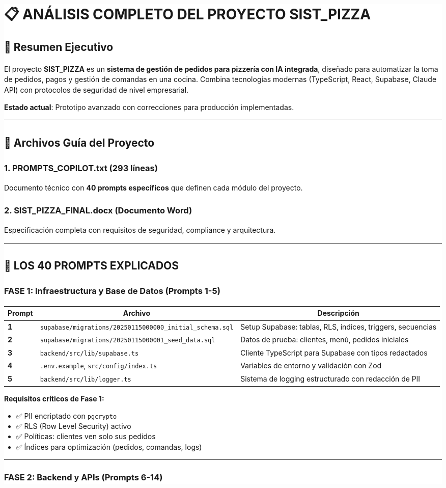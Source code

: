 # 📋 ANÁLISIS COMPLETO DEL PROYECTO SIST_PIZZA

## 🎯 Resumen Ejecutivo

El proyecto **SIST_PIZZA** es un **sistema de gestión de pedidos para pizzería con IA integrada**, diseñado para automatizar la toma de pedidos, pagos y gestión de comandas en una cocina. Combina tecnologías modernas (TypeScript, React, Supabase, Claude API) con protocolos de seguridad de nivel empresarial.

**Estado actual**: Prototipo avanzado con correcciones para producción implementadas.

---

## 📁 Archivos Guía del Proyecto

### 1. **PROMPTS_COPILOT.txt** (293 líneas)
Documento técnico con **40 prompts específicos** que definen cada módulo del proyecto.

### 2. **SIST_PIZZA_FINAL.docx** (Documento Word)
Especificación completa con requisitos de seguridad, compliance y arquitectura.

---

## 🔧 LOS 40 PROMPTS EXPLICADOS

### **FASE 1: Infraestructura y Base de Datos (Prompts 1-5)**

| Prompt | Archivo | Descripción |
|--------|---------|-------------|
| **1** | `supabase/migrations/20250115000000_initial_schema.sql` | Setup Supabase: tablas, RLS, índices, triggers, secuencias |
| **2** | `supabase/migrations/20250115000001_seed_data.sql` | Datos de prueba: clientes, menú, pedidos iniciales |
| **3** | `backend/src/lib/supabase.ts` | Cliente TypeScript para Supabase con tipos redactados |
| **4** | `.env.example`, `src/config/index.ts` | Variables de entorno y validación con Zod |
| **5** | `backend/src/lib/logger.ts` | Sistema de logging estructurado con redacción de PII |

**Requisitos críticos de Fase 1:**
- ✅ PII encriptado con `pgcrypto`
- ✅ RLS (Row Level Security) activo
- ✅ Políticas: clientes ven solo sus pedidos
- ✅ Índices para optimización (pedidos, comandas, logs)

---

### **FASE 2: Backend y APIs (Prompts 6-14)**
